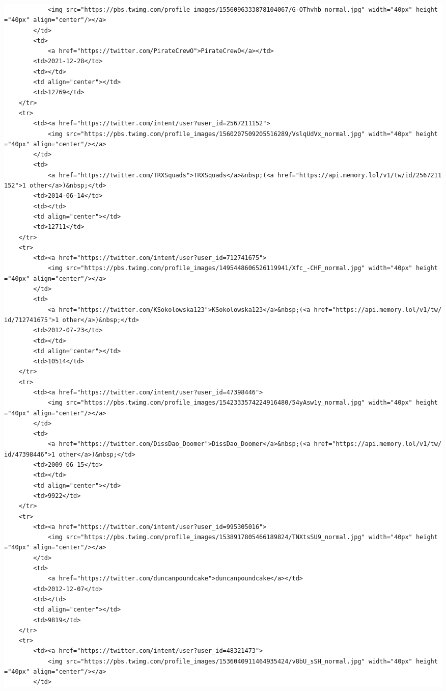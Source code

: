                 <img src="https://pbs.twimg.com/profile_images/1556096333878104067/G-OThvhb_normal.jpg" width="40px" height="40px" align="center"/></a>
            </td>
            <td>
                <a href="https://twitter.com/PirateCrewO">PirateCrewO</a></td>
            <td>2021-12-28</td>
            <td></td>
            <td align="center"></td>
            <td>12769</td>
        </tr>
        <tr>
            <td><a href="https://twitter.com/intent/user?user_id=2567211152">
                <img src="https://pbs.twimg.com/profile_images/1560207509205516289/VslqUdVx_normal.jpg" width="40px" height="40px" align="center"/></a>
            </td>
            <td>
                <a href="https://twitter.com/TRXSquads">TRXSquads</a>&nbsp;(<a href="https://api.memory.lol/v1/tw/id/2567211152">1 other</a>)&nbsp;</td>
            <td>2014-06-14</td>
            <td></td>
            <td align="center"></td>
            <td>12711</td>
        </tr>
        <tr>
            <td><a href="https://twitter.com/intent/user?user_id=712741675">
                <img src="https://pbs.twimg.com/profile_images/1495448606526119941/Xfc_-CHF_normal.jpg" width="40px" height="40px" align="center"/></a>
            </td>
            <td>
                <a href="https://twitter.com/KSokolowska123">KSokolowska123</a>&nbsp;(<a href="https://api.memory.lol/v1/tw/id/712741675">1 other</a>)&nbsp;</td>
            <td>2012-07-23</td>
            <td></td>
            <td align="center"></td>
            <td>10514</td>
        </tr>
        <tr>
            <td><a href="https://twitter.com/intent/user?user_id=47398446">
                <img src="https://pbs.twimg.com/profile_images/1542333574224916480/54yAsw1y_normal.jpg" width="40px" height="40px" align="center"/></a>
            </td>
            <td>
                <a href="https://twitter.com/DissDao_Doomer">DissDao_Doomer</a>&nbsp;(<a href="https://api.memory.lol/v1/tw/id/47398446">1 other</a>)&nbsp;</td>
            <td>2009-06-15</td>
            <td></td>
            <td align="center"></td>
            <td>9922</td>
        </tr>
        <tr>
            <td><a href="https://twitter.com/intent/user?user_id=995305016">
                <img src="https://pbs.twimg.com/profile_images/1538917805466189824/TNXtsSU9_normal.jpg" width="40px" height="40px" align="center"/></a>
            </td>
            <td>
                <a href="https://twitter.com/duncanpoundcake">duncanpoundcake</a></td>
            <td>2012-12-07</td>
            <td></td>
            <td align="center"></td>
            <td>9819</td>
        </tr>
        <tr>
            <td><a href="https://twitter.com/intent/user?user_id=48321473">
                <img src="https://pbs.twimg.com/profile_images/1536040911464935424/v8bU_sSH_normal.jpg" width="40px" height="40px" align="center"/></a>
            </td>